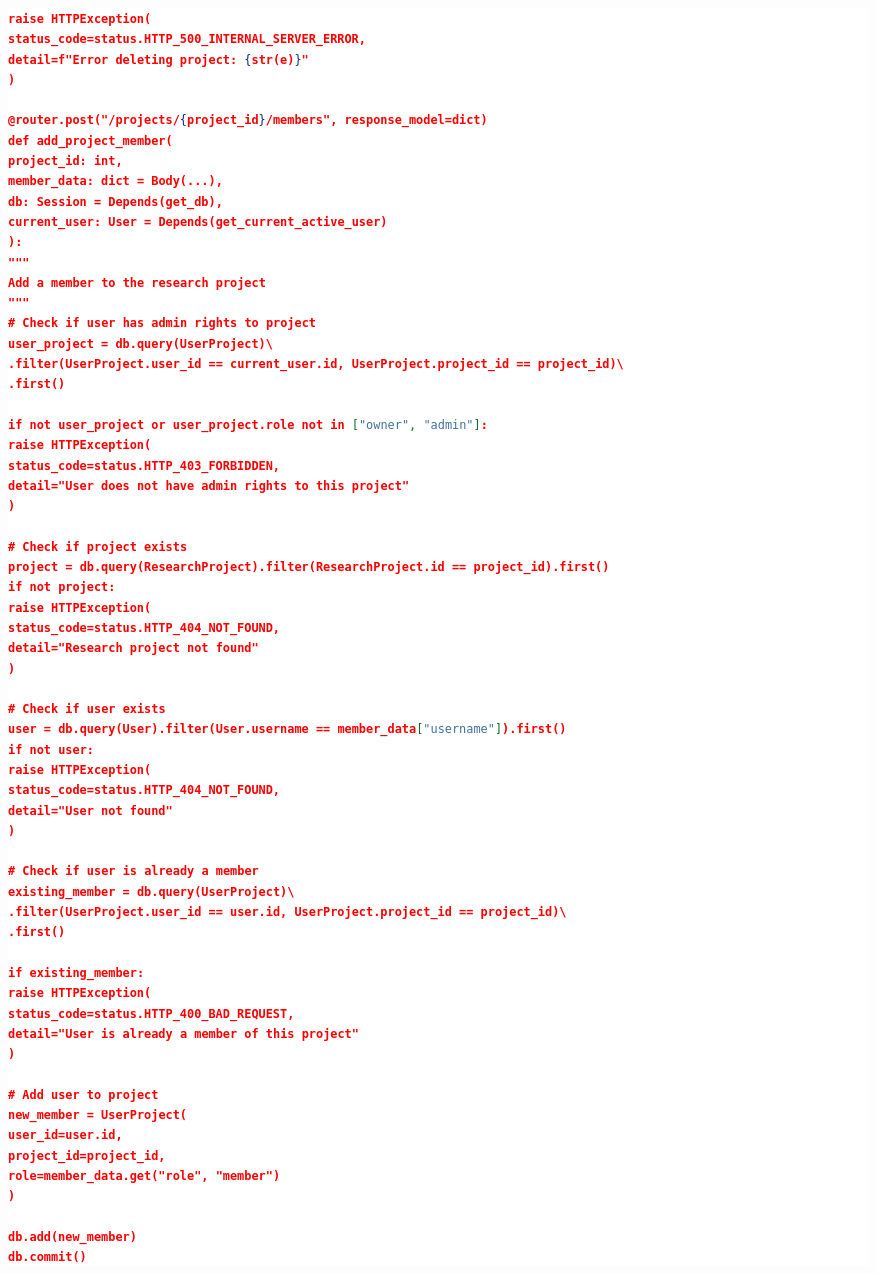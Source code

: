 ```json
raise HTTPException( 
status_code=status.HTTP_500_INTERNAL_SERVER_ERROR, 
detail=f"Error deleting project: {str(e)}" 
) 

@router.post("/projects/{project_id}/members", response_model=dict) 
def add_project_member( 
project_id: int, 
member_data: dict = Body(...), 
db: Session = Depends(get_db), 
current_user: User = Depends(get_current_active_user) 
): 
""" 
Add a member to the research project 
""" 
# Check if user has admin rights to project 
user_project = db.query(UserProject)\ 
.filter(UserProject.user_id == current_user.id, UserProject.project_id == project_id)\ 
.first() 

if not user_project or user_project.role not in ["owner", "admin"]: 
raise HTTPException( 
status_code=status.HTTP_403_FORBIDDEN, 
detail="User does not have admin rights to this project" 
) 

# Check if project exists 
project = db.query(ResearchProject).filter(ResearchProject.id == project_id).first() 
if not project: 
raise HTTPException( 
status_code=status.HTTP_404_NOT_FOUND, 
detail="Research project not found" 
) 

# Check if user exists 
user = db.query(User).filter(User.username == member_data["username"]).first() 
if not user: 
raise HTTPException( 
status_code=status.HTTP_404_NOT_FOUND, 
detail="User not found" 
) 

# Check if user is already a member 
existing_member = db.query(UserProject)\ 
.filter(UserProject.user_id == user.id, UserProject.project_id == project_id)\ 
.first() 

if existing_member: 
raise HTTPException( 
status_code=status.HTTP_400_BAD_REQUEST, 
detail="User is already a member of this project" 
) 

# Add user to project 
new_member = UserProject( 
user_id=user.id, 
project_id=project_id, 
role=member_data.get("role", "member") 
) 

db.add(new_member) 
db.commit() 

```

[type]: datasetId 